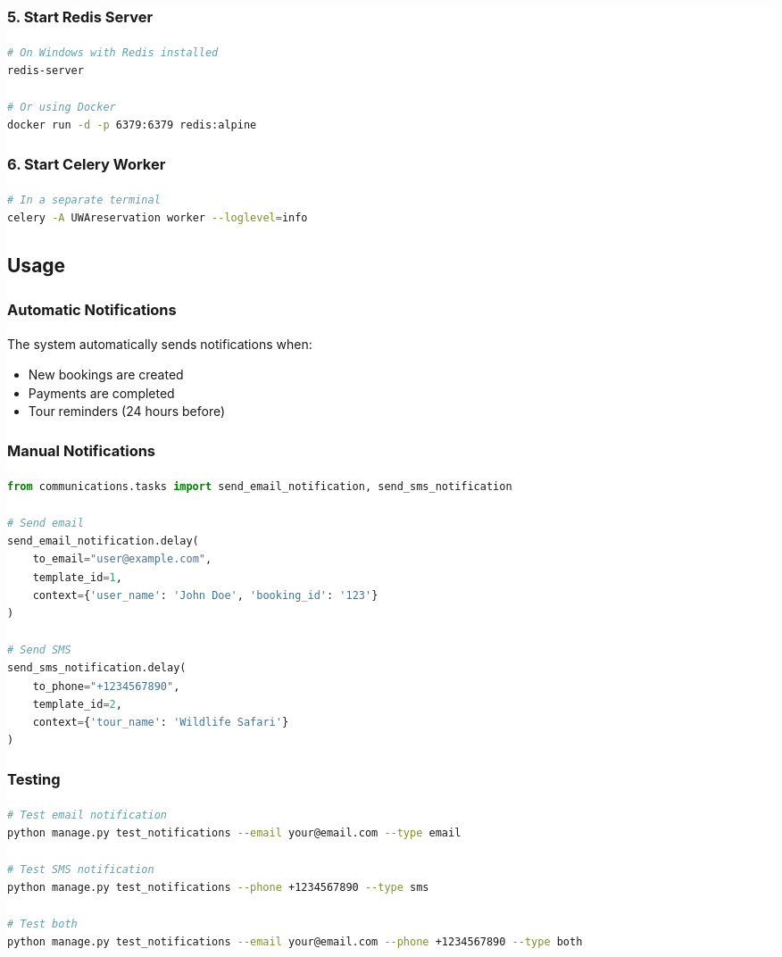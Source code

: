 ### 5. Start Redis Server

```bash
# On Windows with Redis installed
redis-server

# Or using Docker
docker run -d -p 6379:6379 redis:alpine
```

### 6. Start Celery Worker

```bash
# In a separate terminal
celery -A UWAreservation worker --loglevel=info
```

## Usage

### Automatic Notifications

The system automatically sends notifications when:

- New bookings are created
- Payments are completed
- Tour reminders (24 hours before)

### Manual Notifications

```python
from communications.tasks import send_email_notification, send_sms_notification

# Send email
send_email_notification.delay(
    to_email="user@example.com",
    template_id=1,
    context={'user_name': 'John Doe', 'booking_id': '123'}
)

# Send SMS
send_sms_notification.delay(
    to_phone="+1234567890",
    template_id=2,
    context={'tour_name': 'Wildlife Safari'}
)
```

### Testing

```bash
# Test email notification
python manage.py test_notifications --email your@email.com --type email

# Test SMS notification
python manage.py test_notifications --phone +1234567890 --type sms

# Test both
python manage.py test_notifications --email your@email.com --phone +1234567890 --type both
```
